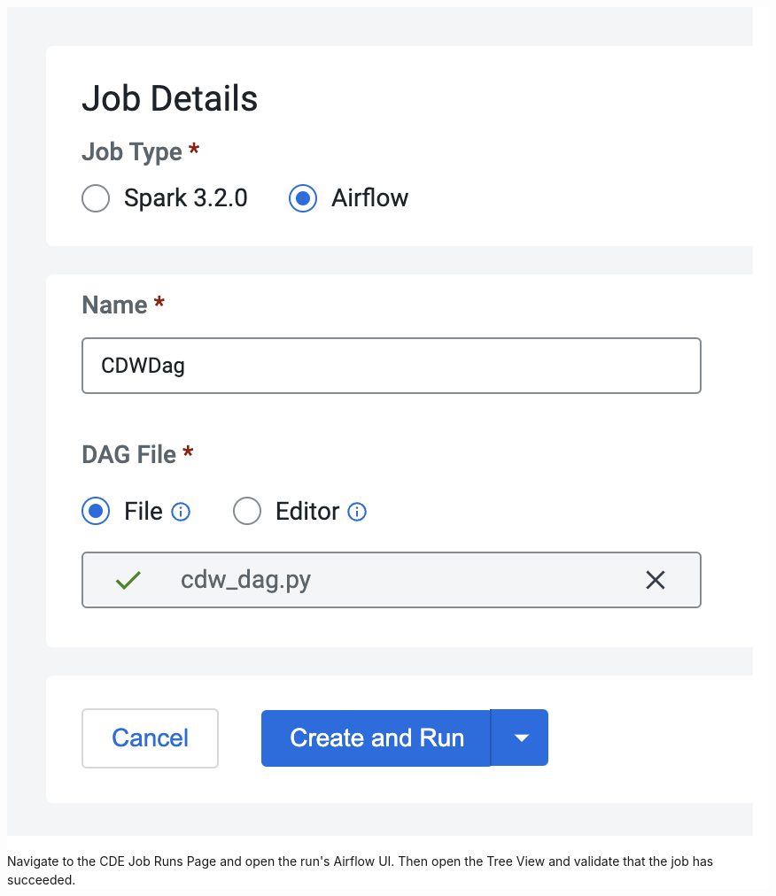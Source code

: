 ![alt text](img/part3_step2.png)

Navigate to the CDE Job Runs Page and open the run's Airflow UI. Then open the Tree View and validate that the job has succeeded.
